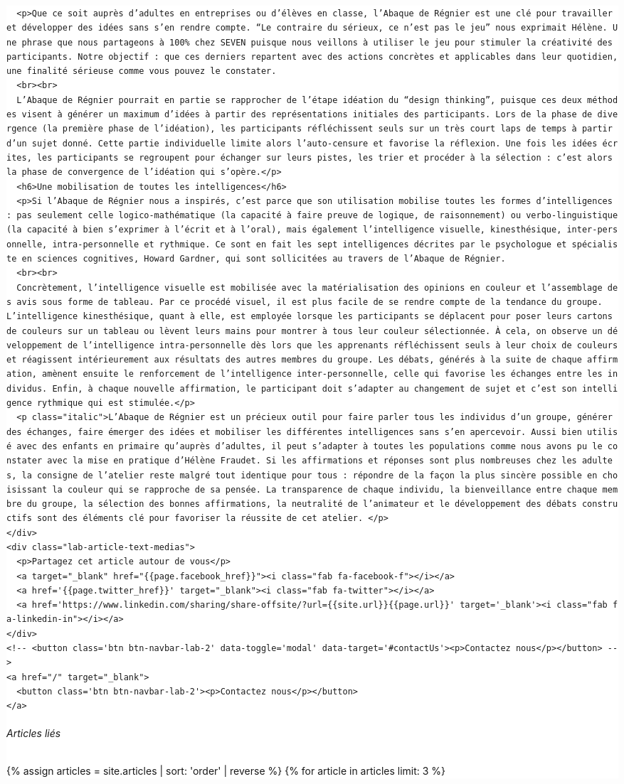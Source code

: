       <p>Que ce soit auprès d’adultes en entreprises ou d’élèves en classe, l’Abaque de Régnier est une clé pour travailler et développer des idées sans s’en rendre compte. “Le contraire du sérieux, ce n’est pas le jeu” nous exprimait Hélène. Une phrase que nous partageons à 100% chez SEVEN puisque nous veillons à utiliser le jeu pour stimuler la créativité des participants. Notre objectif : que ces derniers repartent avec des actions concrètes et applicables dans leur quotidien, une finalité sérieuse comme vous pouvez le constater.
      <br><br>
      L’Abaque de Régnier pourrait en partie se rapprocher de l’étape idéation du “design thinking”, puisque ces deux méthodes visent à générer un maximum d’idées à partir des représentations initiales des participants. Lors de la phase de divergence (la première phase de l’idéation), les participants réfléchissent seuls sur un très court laps de temps à partir d’un sujet donné. Cette partie individuelle limite alors l’auto-censure et favorise la réflexion. Une fois les idées écrites, les participants se regroupent pour échanger sur leurs pistes, les trier et procéder à la sélection : c’est alors la phase de convergence de l’idéation qui s’opère.</p>
      <h6>Une mobilisation de toutes les intelligences</h6>
      <p>Si l’Abaque de Régnier nous a inspirés, c’est parce que son utilisation mobilise toutes les formes d’intelligences : pas seulement celle logico-mathématique (la capacité à faire preuve de logique, de raisonnement) ou verbo-linguistique (la capacité à bien s’exprimer à l’écrit et à l’oral), mais également l’intelligence visuelle, kinesthésique, inter-personnelle, intra-personnelle et rythmique. Ce sont en fait les sept intelligences décrites par le psychologue et spécialiste en sciences cognitives, Howard Gardner, qui sont sollicitées au travers de l’Abaque de Régnier.
      <br><br>
      Concrètement, l’intelligence visuelle est mobilisée avec la matérialisation des opinions en couleur et l’assemblage des avis sous forme de tableau. Par ce procédé visuel, il est plus facile de se rendre compte de la tendance du groupe. L’intelligence kinesthésique, quant à elle, est employée lorsque les participants se déplacent pour poser leurs cartons de couleurs sur un tableau ou lèvent leurs mains pour montrer à tous leur couleur sélectionnée. À cela, on observe un développement de l’intelligence intra-personnelle dès lors que les apprenants réfléchissent seuls à leur choix de couleurs et réagissent intérieurement aux résultats des autres membres du groupe. Les débats, générés à la suite de chaque affirmation, amènent ensuite le renforcement de l’intelligence inter-personnelle, celle qui favorise les échanges entre les individus. Enfin, à chaque nouvelle affirmation, le participant doit s’adapter au changement de sujet et c’est son intelligence rythmique qui est stimulée.</p>
      <p class="italic">L’Abaque de Régnier est un précieux outil pour faire parler tous les individus d’un groupe, générer des échanges, faire émerger des idées et mobiliser les différentes intelligences sans s’en apercevoir. Aussi bien utilisé avec des enfants en primaire qu’auprès d’adultes, il peut s’adapter à toutes les populations comme nous avons pu le constater avec la mise en pratique d’Hélène Fraudet. Si les affirmations et réponses sont plus nombreuses chez les adultes, la consigne de l’atelier reste malgré tout identique pour tous : répondre de la façon la plus sincère possible en choisissant la couleur qui se rapproche de sa pensée. La transparence de chaque individu, la bienveillance entre chaque membre du groupe, la sélection des bonnes affirmations, la neutralité de l’animateur et le développement des débats constructifs sont des éléments clé pour favoriser la réussite de cet atelier. </p>
    </div>
    <div class="lab-article-text-medias">
      <p>Partagez cet article autour de vous</p>
      <a target="_blank" href="{{page.facebook_href}}"><i class="fab fa-facebook-f"></i></a>
      <a href='{{page.twitter_href}}' target="_blank"><i class="fab fa-twitter"></i></a>
      <a href='https://www.linkedin.com/sharing/share-offsite/?url={{site.url}}{{page.url}}' target='_blank'><i class="fab fa-linkedin-in"></i></a>
    </div>
    <!-- <button class='btn btn-navbar-lab-2' data-toggle='modal' data-target='#contactUs'><p>Contactez nous</p></button> -->
    <a href="/" target="_blank">
      <button class='btn btn-navbar-lab-2'><p>Contactez nous</p></button>
    </a>
  </div>
</div>
<div class="lab-article-recents">
  <h6>Articles liés</h6>
  <div class="row">
    {% assign articles = site.articles | sort: 'order' | reverse %}
    {% for article in articles limit: 3 %}
    <div class="col-md-4">
      <a href="{{article.permalink}}">